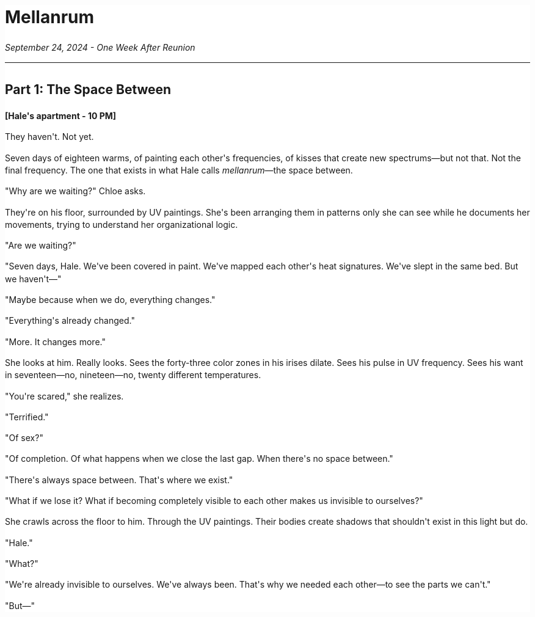 # Mellanrum
*September 24, 2024 - One Week After Reunion*

---

## Part 1: The Space Between

**[Hale's apartment - 10 PM]**

They haven't. Not yet.

Seven days of eighteen warms, of painting each other's frequencies, of kisses that create new spectrums—but not that. Not the final frequency. The one that exists in what Hale calls *mellanrum*—the space between.

"Why are we waiting?" Chloe asks.

They're on his floor, surrounded by UV paintings. She's been arranging them in patterns only she can see while he documents her movements, trying to understand her organizational logic.

"Are we waiting?"

"Seven days, Hale. We've been covered in paint. We've mapped each other's heat signatures. We've slept in the same bed. But we haven't—"

"Maybe because when we do, everything changes."

"Everything's already changed."

"More. It changes more."

She looks at him. Really looks. Sees the forty-three color zones in his irises dilate. Sees his pulse in UV frequency. Sees his want in seventeen—no, nineteen—no, twenty different temperatures.

"You're scared," she realizes.

"Terrified."

"Of sex?"

"Of completion. Of what happens when we close the last gap. When there's no space between."

"There's always space between. That's where we exist."

"What if we lose it? What if becoming completely visible to each other makes us invisible to ourselves?"

She crawls across the floor to him. Through the UV paintings. Their bodies create shadows that shouldn't exist in this light but do.

"Hale."

"What?"

"We're already invisible to ourselves. We've always been. That's why we needed each other—to see the parts we can't."

"But—"
